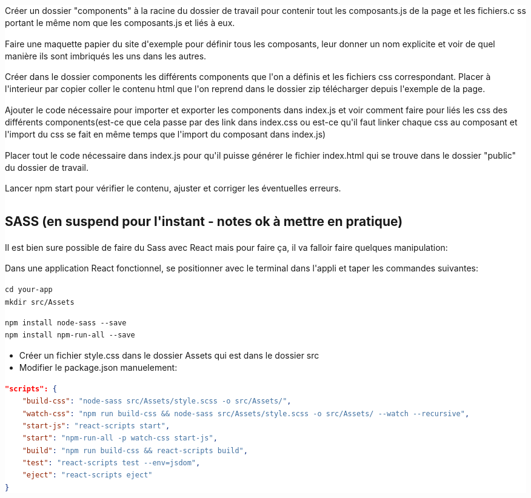 Créer un dossier "components" à la racine du dossier de travail pour contenir tout les composants.js de la page et les fichiers.c
ss portant le même nom que les composants.js et liés à eux.

Faire une maquette papier du site d'exemple pour définir tous les composants, leur donner un nom explicite et voir de quel manière ils sont imbriqués les uns dans les autres.

Créer dans le dossier components les différents components que l'on a définis et les fichiers css correspondant. Placer à l'interieur par copier coller le contenu html que l'on reprend dans le dossier zip télécharger depuis l'exemple de la page.

Ajouter le code nécessaire pour importer et exporter les components dans index.js et voir comment faire pour liés les css des différents components(est-ce que cela passe par des link dans index.css  ou est-ce qu'il faut linker chaque css au composant et l'import du css se fait en même temps que l'import du composant dans index.js)

Placer tout le code nécessaire dans index.js pour qu'il puisse générer le fichier index.html qui se trouve dans le dossier "public" du dossier de travail.

Lancer npm start pour vérifier le contenu, ajuster et corriger les éventuelles erreurs.



## SASS (en suspend pour l'instant - notes ok à mettre en pratique)

Il est bien sure possible de faire du Sass avec React mais pour faire ça, il va falloir faire quelques manipulation:

Dans une application React fonctionnel, se positionner avec le terminal dans l'appli et taper les commandes suivantes:

````code
cd your-app
mkdir src/Assets
````

````code
npm install node-sass --save
npm install npm-run-all --save
````

* Créer un fichier style.css dans le dossier Assets qui est dans le dossier src
* Modifier le package.json manuelement:

````json
"scripts": {
    "build-css": "node-sass src/Assets/style.scss -o src/Assets/",
    "watch-css": "npm run build-css && node-sass src/Assets/style.scss -o src/Assets/ --watch --recursive",
    "start-js": "react-scripts start",
    "start": "npm-run-all -p watch-css start-js",
    "build": "npm run build-css && react-scripts build",
    "test": "react-scripts test --env=jsdom",
    "eject": "react-scripts eject"
}
````
